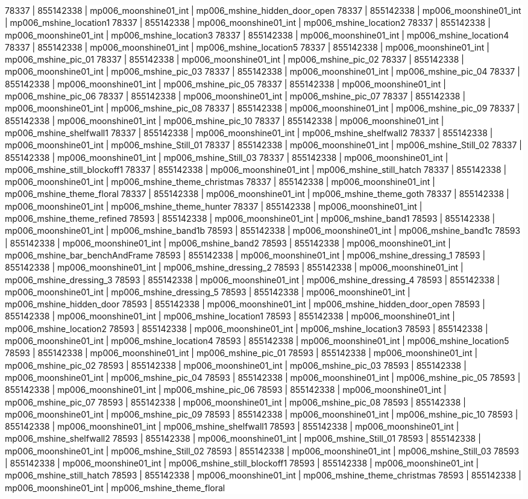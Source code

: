 78337 | 855142338 | mp006_moonshine01_int | mp006_mshine_hidden_door_open
78337 | 855142338 | mp006_moonshine01_int | mp006_mshine_location1
78337 | 855142338 | mp006_moonshine01_int | mp006_mshine_location2
78337 | 855142338 | mp006_moonshine01_int | mp006_mshine_location3
78337 | 855142338 | mp006_moonshine01_int | mp006_mshine_location4
78337 | 855142338 | mp006_moonshine01_int | mp006_mshine_location5
78337 | 855142338 | mp006_moonshine01_int | mp006_mshine_pic_01
78337 | 855142338 | mp006_moonshine01_int | mp006_mshine_pic_02
78337 | 855142338 | mp006_moonshine01_int | mp006_mshine_pic_03
78337 | 855142338 | mp006_moonshine01_int | mp006_mshine_pic_04
78337 | 855142338 | mp006_moonshine01_int | mp006_mshine_pic_05
78337 | 855142338 | mp006_moonshine01_int | mp006_mshine_pic_06
78337 | 855142338 | mp006_moonshine01_int | mp006_mshine_pic_07
78337 | 855142338 | mp006_moonshine01_int | mp006_mshine_pic_08
78337 | 855142338 | mp006_moonshine01_int | mp006_mshine_pic_09
78337 | 855142338 | mp006_moonshine01_int | mp006_mshine_pic_10
78337 | 855142338 | mp006_moonshine01_int | mp006_mshine_shelfwall1
78337 | 855142338 | mp006_moonshine01_int | mp006_mshine_shelfwall2
78337 | 855142338 | mp006_moonshine01_int | mp006_mshine_Still_01
78337 | 855142338 | mp006_moonshine01_int | mp006_mshine_Still_02
78337 | 855142338 | mp006_moonshine01_int | mp006_mshine_Still_03
78337 | 855142338 | mp006_moonshine01_int | mp006_mshine_still_blockoff1
78337 | 855142338 | mp006_moonshine01_int | mp006_mshine_still_hatch
78337 | 855142338 | mp006_moonshine01_int | mp006_mshine_theme_christmas
78337 | 855142338 | mp006_moonshine01_int | mp006_mshine_theme_floral
78337 | 855142338 | mp006_moonshine01_int | mp006_mshine_theme_goth
78337 | 855142338 | mp006_moonshine01_int | mp006_mshine_theme_hunter
78337 | 855142338 | mp006_moonshine01_int | mp006_mshine_theme_refined
78593 | 855142338 | mp006_moonshine01_int | mp006_mshine_band1
78593 | 855142338 | mp006_moonshine01_int | mp006_mshine_band1b
78593 | 855142338 | mp006_moonshine01_int | mp006_mshine_band1c
78593 | 855142338 | mp006_moonshine01_int | mp006_mshine_band2
78593 | 855142338 | mp006_moonshine01_int | mp006_mshine_bar_benchAndFrame
78593 | 855142338 | mp006_moonshine01_int | mp006_mshine_dressing_1
78593 | 855142338 | mp006_moonshine01_int | mp006_mshine_dressing_2
78593 | 855142338 | mp006_moonshine01_int | mp006_mshine_dressing_3
78593 | 855142338 | mp006_moonshine01_int | mp006_mshine_dressing_4
78593 | 855142338 | mp006_moonshine01_int | mp006_mshine_dressing_5
78593 | 855142338 | mp006_moonshine01_int | mp006_mshine_hidden_door
78593 | 855142338 | mp006_moonshine01_int | mp006_mshine_hidden_door_open
78593 | 855142338 | mp006_moonshine01_int | mp006_mshine_location1
78593 | 855142338 | mp006_moonshine01_int | mp006_mshine_location2
78593 | 855142338 | mp006_moonshine01_int | mp006_mshine_location3
78593 | 855142338 | mp006_moonshine01_int | mp006_mshine_location4
78593 | 855142338 | mp006_moonshine01_int | mp006_mshine_location5
78593 | 855142338 | mp006_moonshine01_int | mp006_mshine_pic_01
78593 | 855142338 | mp006_moonshine01_int | mp006_mshine_pic_02
78593 | 855142338 | mp006_moonshine01_int | mp006_mshine_pic_03
78593 | 855142338 | mp006_moonshine01_int | mp006_mshine_pic_04
78593 | 855142338 | mp006_moonshine01_int | mp006_mshine_pic_05
78593 | 855142338 | mp006_moonshine01_int | mp006_mshine_pic_06
78593 | 855142338 | mp006_moonshine01_int | mp006_mshine_pic_07
78593 | 855142338 | mp006_moonshine01_int | mp006_mshine_pic_08
78593 | 855142338 | mp006_moonshine01_int | mp006_mshine_pic_09
78593 | 855142338 | mp006_moonshine01_int | mp006_mshine_pic_10
78593 | 855142338 | mp006_moonshine01_int | mp006_mshine_shelfwall1
78593 | 855142338 | mp006_moonshine01_int | mp006_mshine_shelfwall2
78593 | 855142338 | mp006_moonshine01_int | mp006_mshine_Still_01
78593 | 855142338 | mp006_moonshine01_int | mp006_mshine_Still_02
78593 | 855142338 | mp006_moonshine01_int | mp006_mshine_Still_03
78593 | 855142338 | mp006_moonshine01_int | mp006_mshine_still_blockoff1
78593 | 855142338 | mp006_moonshine01_int | mp006_mshine_still_hatch
78593 | 855142338 | mp006_moonshine01_int | mp006_mshine_theme_christmas
78593 | 855142338 | mp006_moonshine01_int | mp006_mshine_theme_floral